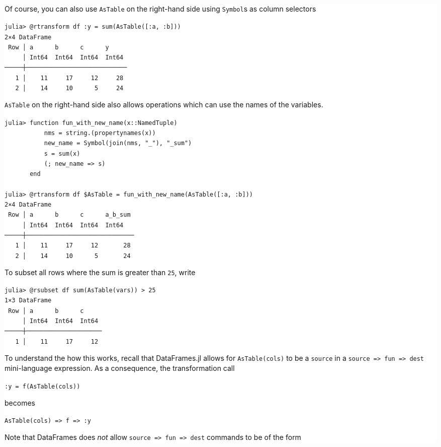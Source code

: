 Of course, you can also use `AsTable` on the right-hand side using `Symbol`s as column selectors

```
julia> @rtransform df :y = sum(AsTable([:a, :b]))
2×4 DataFrame
 Row │ a      b      c      y     
     │ Int64  Int64  Int64  Int64 
─────┼────────────────────────────
   1 │    11     17     12     28
   2 │    14     10      5     24
```

`AsTable` on the right-hand side also allows operations which can use the names of the variables. 

```
julia> function fun_with_new_name(x::NamedTuple)
           nms = string.(propertynames(x))
           new_name = Symbol(join(nms, "_"), "_sum")
           s = sum(x)
           (; new_name => s)
       end

julia> @rtransform df $AsTable = fun_with_new_name(AsTable([:a, :b]))
2×4 DataFrame
 Row │ a      b      c      a_b_sum 
     │ Int64  Int64  Int64  Int64   
─────┼──────────────────────────────
   1 │    11     17     12       28
   2 │    14     10      5       24
```

To subset all rows where the sum is greater than `25`, write

```
julia> @rsubset df sum(AsTable(vars)) > 25
1×3 DataFrame
 Row │ a      b      c     
     │ Int64  Int64  Int64 
─────┼─────────────────────
   1 │    11     17     12
```

To understand the how this works, recall that DataFrames.jl allows for
`AsTable(cols)` to be a `source` in a `source => fun => dest` mini-language
expression. As a consequence, the transformation call

```
:y = f(AsTable(cols)) 
```

becomes

```
AsTable(cols) => f => :y
```

Note that DataFrames does *not* allow `source => fun => dest` commands 
to be of the form 
